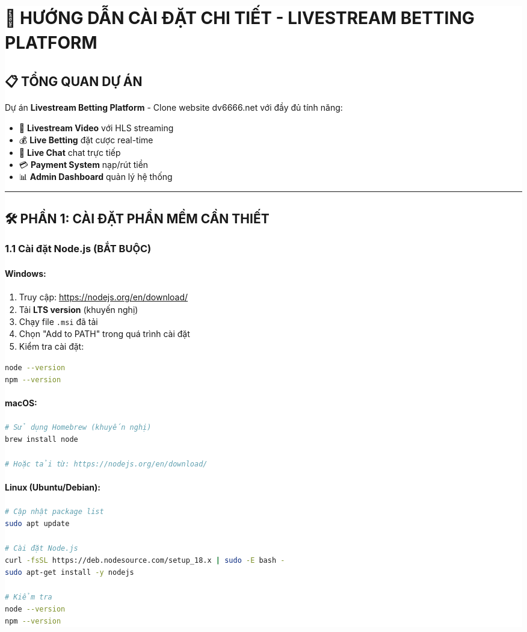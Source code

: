 # 🎯 HƯỚNG DẪN CÀI ĐẶT CHI TIẾT - LIVESTREAM BETTING PLATFORM

## 📋 **TỔNG QUAN DỰ ÁN**

Dự án **Livestream Betting Platform** - Clone website dv6666.net với đầy đủ tính năng:
- 🎥 **Livestream Video** với HLS streaming
- 💰 **Live Betting** đặt cược real-time
- 💬 **Live Chat** chat trực tiếp
- 💳 **Payment System** nạp/rút tiền
- 📊 **Admin Dashboard** quản lý hệ thống

---

## 🛠️ **PHẦN 1: CÀI ĐẶT PHẦN MỀM CẦN THIẾT**

### **1.1 Cài đặt Node.js (BẮT BUỘC)**

#### **Windows:**
1. Truy cập: https://nodejs.org/en/download/
2. Tải **LTS version** (khuyến nghị)
3. Chạy file `.msi` đã tải
4. Chọn "Add to PATH" trong quá trình cài đặt
5. Kiểm tra cài đặt:
```bash
node --version
npm --version
```

#### **macOS:**
```bash
# Sử dụng Homebrew (khuyến nghị)
brew install node

# Hoặc tải từ: https://nodejs.org/en/download/
```

#### **Linux (Ubuntu/Debian):**
```bash
# Cập nhật package list
sudo apt update

# Cài đặt Node.js
curl -fsSL https://deb.nodesource.com/setup_18.x | sudo -E bash -
sudo apt-get install -y nodejs

# Kiểm tra
node --version
npm --version
```
